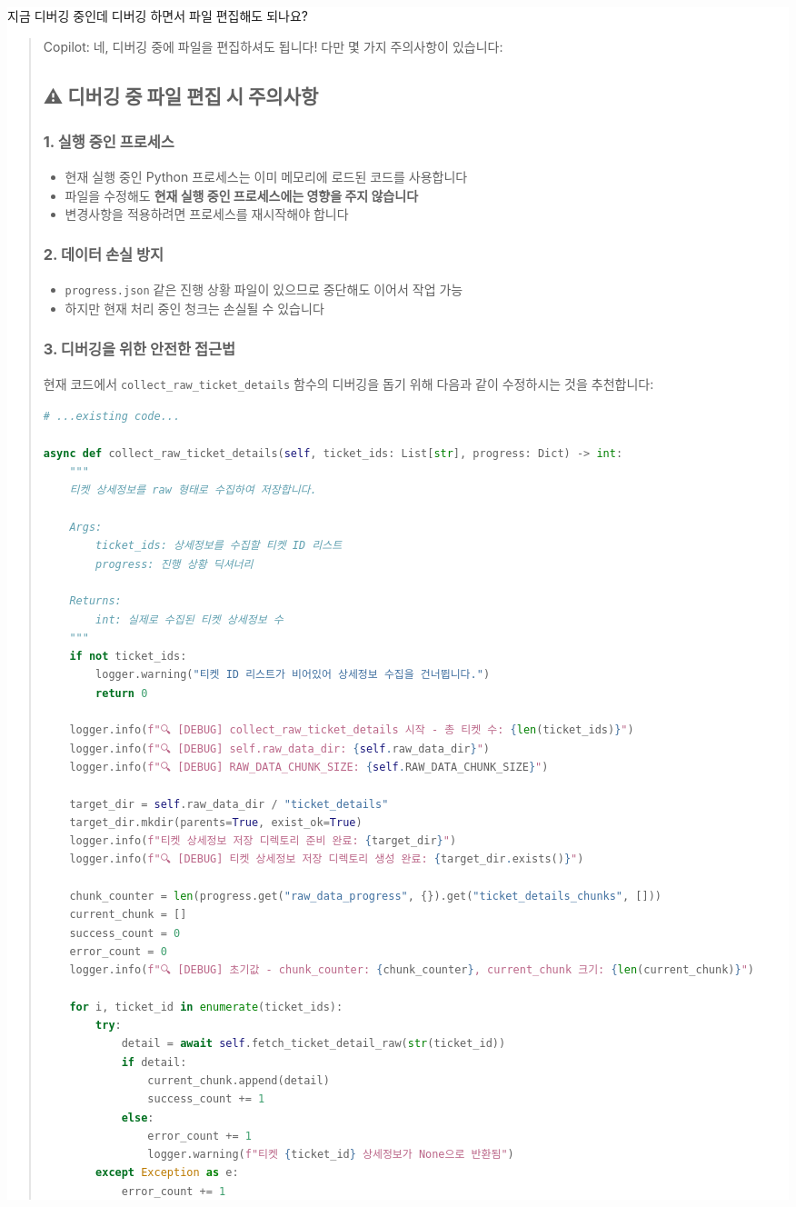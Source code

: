 지금 디버깅 중인데 디버깅 하면서 파일 편집해도 되나요?

> Copilot: 네, 디버깅 중에 파일을 편집하셔도 됩니다! 다만 몇 가지 주의사항이 있습니다:
> 
> ## ⚠️ 디버깅 중 파일 편집 시 주의사항
> 
> ### 1. **실행 중인 프로세스**
> - 현재 실행 중인 Python 프로세스는 이미 메모리에 로드된 코드를 사용합니다
> - 파일을 수정해도 **현재 실행 중인 프로세스에는 영향을 주지 않습니다**
> - 변경사항을 적용하려면 프로세스를 재시작해야 합니다
> 
> ### 2. **데이터 손실 방지**
> - `progress.json` 같은 진행 상황 파일이 있으므로 중단해도 이어서 작업 가능
> - 하지만 현재 처리 중인 청크는 손실될 수 있습니다
> 
> ### 3. **디버깅을 위한 안전한 접근법**
> 
> 현재 코드에서 `collect_raw_ticket_details` 함수의 디버깅을 돕기 위해 다음과 같이 수정하시는 것을 추천합니다:
> 
> ````python
> # ...existing code...
> 
> async def collect_raw_ticket_details(self, ticket_ids: List[str], progress: Dict) -> int:
>     """
>     티켓 상세정보를 raw 형태로 수집하여 저장합니다.
>     
>     Args:
>         ticket_ids: 상세정보를 수집할 티켓 ID 리스트
>         progress: 진행 상황 딕셔너리
>         
>     Returns:
>         int: 실제로 수집된 티켓 상세정보 수
>     """
>     if not ticket_ids:
>         logger.warning("티켓 ID 리스트가 비어있어 상세정보 수집을 건너뜁니다.")
>         return 0
>         
>     logger.info(f"🔍 [DEBUG] collect_raw_ticket_details 시작 - 총 티켓 수: {len(ticket_ids)}")
>     logger.info(f"🔍 [DEBUG] self.raw_data_dir: {self.raw_data_dir}")
>     logger.info(f"🔍 [DEBUG] RAW_DATA_CHUNK_SIZE: {self.RAW_DATA_CHUNK_SIZE}")
>     
>     target_dir = self.raw_data_dir / "ticket_details"
>     target_dir.mkdir(parents=True, exist_ok=True)
>     logger.info(f"티켓 상세정보 저장 디렉토리 준비 완료: {target_dir}")
>     logger.info(f"🔍 [DEBUG] 티켓 상세정보 저장 디렉토리 생성 완료: {target_dir.exists()}")
>     
>     chunk_counter = len(progress.get("raw_data_progress", {}).get("ticket_details_chunks", []))
>     current_chunk = []
>     success_count = 0
>     error_count = 0
>     logger.info(f"🔍 [DEBUG] 초기값 - chunk_counter: {chunk_counter}, current_chunk 크기: {len(current_chunk)}")
>     
>     for i, ticket_id in enumerate(ticket_ids):
>         try:
>             detail = await self.fetch_ticket_detail_raw(str(ticket_id))
>             if detail:
>                 current_chunk.append(detail)
>                 success_count += 1
>             else:
>                 error_count += 1
>                 logger.warning(f"티켓 {ticket_id} 상세정보가 None으로 반환됨")
>         except Exception as e:
>             error_count += 1
